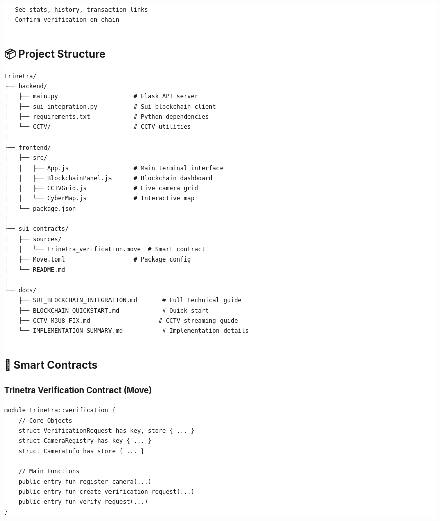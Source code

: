 ```
   See stats, history, transaction links
   Confirm verification on-chain
```

---

## 📦 Project Structure

```
trinetra/
├── backend/
│   ├── main.py                     # Flask API server
│   ├── sui_integration.py          # Sui blockchain client
│   ├── requirements.txt            # Python dependencies
│   └── CCTV/                       # CCTV utilities
│
├── frontend/
│   ├── src/
│   │   ├── App.js                  # Main terminal interface
│   │   ├── BlockchainPanel.js      # Blockchain dashboard
│   │   ├── CCTVGrid.js             # Live camera grid
│   │   └── CyberMap.js             # Interactive map
│   └── package.json
│
├── sui_contracts/
│   ├── sources/
│   │   └── trinetra_verification.move  # Smart contract
│   ├── Move.toml                   # Package config
│   └── README.md
│
└── docs/
    ├── SUI_BLOCKCHAIN_INTEGRATION.md       # Full technical guide
    ├── BLOCKCHAIN_QUICKSTART.md            # Quick start
    ├── CCTV_M3U8_FIX.md                   # CCTV streaming guide
    └── IMPLEMENTATION_SUMMARY.md           # Implementation details
```

---

## 🔐 Smart Contracts

### Trinetra Verification Contract (Move)

```move
module trinetra::verification {
    // Core Objects
    struct VerificationRequest has key, store { ... }
    struct CameraRegistry has key { ... }
    struct CameraInfo has store { ... }
    
    // Main Functions
    public entry fun register_camera(...)
    public entry fun create_verification_request(...)
    public entry fun verify_request(...)
}
```
